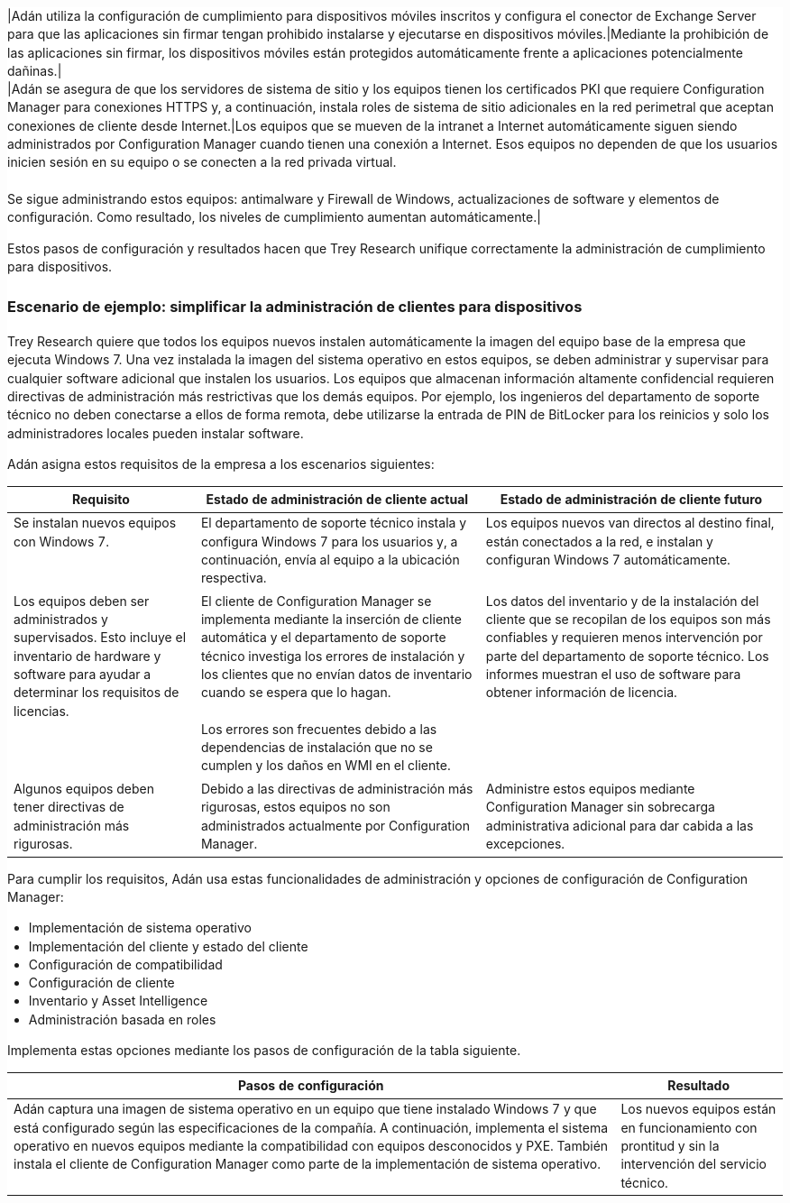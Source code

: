 |Adán utiliza la configuración de cumplimiento para dispositivos móviles inscritos y configura el conector de Exchange Server para que las aplicaciones sin firmar tengan prohibido instalarse y ejecutarse en dispositivos móviles.|Mediante la prohibición de las aplicaciones sin firmar, los dispositivos móviles están protegidos automáticamente frente a aplicaciones potencialmente dañinas.|  
|Adán se asegura de que los servidores de sistema de sitio y los equipos tienen los certificados PKI que requiere Configuration Manager para conexiones HTTPS y, a continuación, instala roles de sistema de sitio adicionales en la red perimetral que aceptan conexiones de cliente desde Internet.|Los equipos que se mueven de la intranet a Internet automáticamente siguen siendo administrados por Configuration Manager cuando tienen una conexión a Internet. Esos equipos no dependen de que los usuarios inicien sesión en su equipo o se conecten a la red privada virtual.<br /><br /> Se sigue administrando estos equipos: antimalware y Firewall de Windows, actualizaciones de software y elementos de configuración. Como resultado, los niveles de cumplimiento aumentan automáticamente.|  

 Estos pasos de configuración y resultados hacen que Trey Research unifique correctamente la administración de cumplimiento para dispositivos.  

###  <a name="a-namebkmkscenariosimplifya-example-scenario-simplify-client-management-for-devices"></a><a name="BKMK_ScenarioSimplify"></a> Escenario de ejemplo: simplificar la administración de clientes para dispositivos  
 Trey Research quiere que todos los equipos nuevos instalen automáticamente la imagen del equipo base de la empresa que ejecuta Windows 7. Una vez instalada la imagen del sistema operativo en estos equipos, se deben administrar y supervisar para cualquier software adicional que instalen los usuarios. Los equipos que almacenan información altamente confidencial requieren directivas de administración más restrictivas que los demás equipos. Por ejemplo, los ingenieros del departamento de soporte técnico no deben conectarse a ellos de forma remota, debe utilizarse la entrada de PIN de BitLocker para los reinicios y solo los administradores locales pueden instalar software.  

 Adán asigna estos requisitos de la empresa a los escenarios siguientes:  

|Requisito|Estado de administración de cliente actual|Estado de administración de cliente futuro|  
|-----------------|-------------------------------------|------------------------------------|  
|Se instalan nuevos equipos con Windows 7.|El departamento de soporte técnico instala y configura Windows 7 para los usuarios y, a continuación, envía al equipo a la ubicación respectiva.|Los equipos nuevos van directos al destino final, están conectados a la red, e instalan y configuran Windows 7 automáticamente.|  
|Los equipos deben ser administrados y supervisados. Esto incluye el inventario de hardware y software para ayudar a determinar los requisitos de licencias.|El cliente de Configuration Manager se implementa mediante la inserción de cliente automática y el departamento de soporte técnico investiga los errores de instalación y los clientes que no envían datos de inventario cuando se espera que lo hagan.<br /><br /> Los errores son frecuentes debido a las dependencias de instalación que no se cumplen y los daños en WMI en el cliente.|Los datos del inventario y de la instalación del cliente que se recopilan de los equipos son más confiables y requieren menos intervención por parte del departamento de soporte técnico. Los informes muestran el uso de software para obtener información de licencia.|  
|Algunos equipos deben tener directivas de administración más rigurosas.|Debido a las directivas de administración más rigurosas, estos equipos no son administrados actualmente por Configuration Manager.|Administre estos equipos mediante Configuration Manager sin sobrecarga administrativa adicional para dar cabida a las excepciones.|  

 Para cumplir los requisitos, Adán usa estas funcionalidades de administración y opciones de configuración de Configuration Manager:  

-   Implementación de sistema operativo  
-   Implementación del cliente y estado del cliente  
-   Configuración de compatibilidad  
-   Configuración de cliente  
-   Inventario y Asset Intelligence  
-   Administración basada en roles  

 Implementa estas opciones mediante los pasos de configuración de la tabla siguiente.  

|Pasos de configuración|Resultado|  
|-------------------------|-------------|  
|Adán captura una imagen de sistema operativo en un equipo que tiene instalado Windows 7 y que está configurado según las especificaciones de la compañía. A continuación, implementa el sistema operativo en nuevos equipos mediante la compatibilidad con equipos desconocidos y PXE. También instala el cliente de Configuration Manager como parte de la implementación de sistema operativo.|Los nuevos equipos están en funcionamiento con prontitud y sin la intervención del servicio técnico.|  